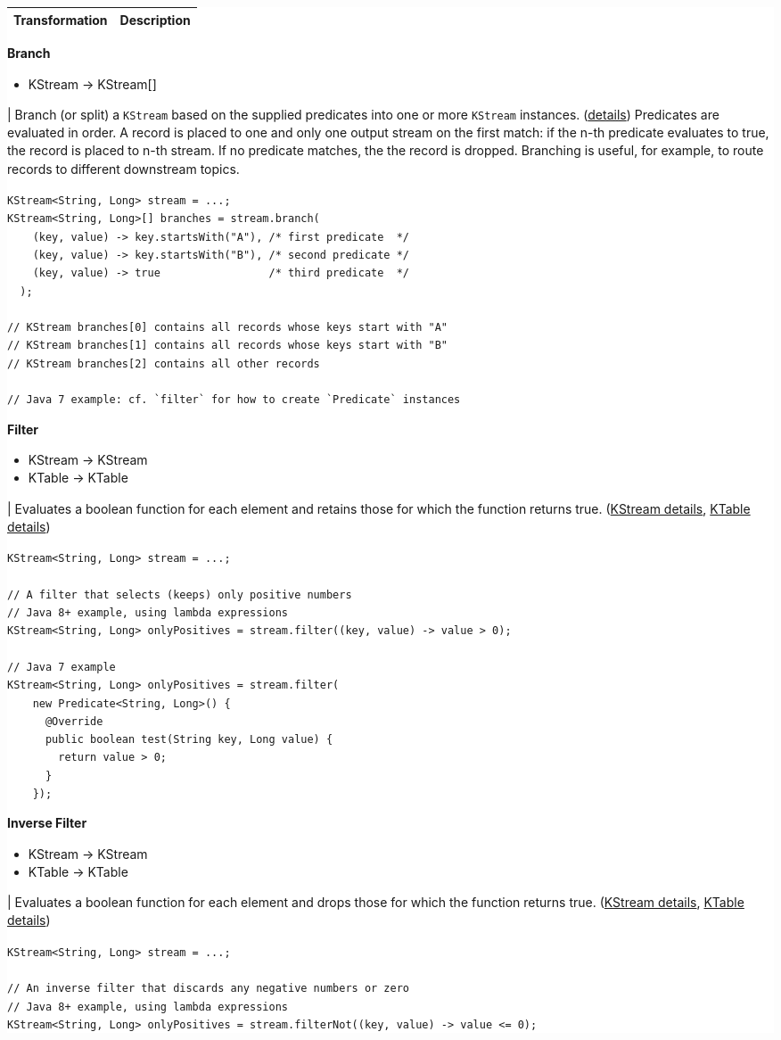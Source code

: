 Transformation | Description  
---|---  
**Branch**

  * KStream -> KStream[]

| Branch (or split) a `KStream` based on the supplied predicates into one or more `KStream` instances. ([details](/21/javadoc/org/apache/kafka/streams/kstream/KStream.html#branch-org.apache.kafka.streams.kstream.Predicate...-)) Predicates are evaluated in order. A record is placed to one and only one output stream on the first match: if the n-th predicate evaluates to true, the record is placed to n-th stream. If no predicate matches, the the record is dropped. Branching is useful, for example, to route records to different downstream topics.
    
    
    KStream<String, Long> stream = ...;
    KStream<String, Long>[] branches = stream.branch(
        (key, value) -> key.startsWith("A"), /* first predicate  */
        (key, value) -> key.startsWith("B"), /* second predicate */
        (key, value) -> true                 /* third predicate  */
      );
    
    // KStream branches[0] contains all records whose keys start with "A"
    // KStream branches[1] contains all records whose keys start with "B"
    // KStream branches[2] contains all other records
    
    // Java 7 example: cf. `filter` for how to create `Predicate` instances
      
  
**Filter**

  * KStream -> KStream
  * KTable -> KTable

| Evaluates a boolean function for each element and retains those for which the function returns true. ([KStream details](/21/javadoc/org/apache/kafka/streams/kstream/KStream.html#filter-org.apache.kafka.streams.kstream.Predicate-), [KTable details](/21/javadoc/org/apache/kafka/streams/kstream/KTable.html#filter-org.apache.kafka.streams.kstream.Predicate-))
    
    
    KStream<String, Long> stream = ...;
    
    // A filter that selects (keeps) only positive numbers
    // Java 8+ example, using lambda expressions
    KStream<String, Long> onlyPositives = stream.filter((key, value) -> value > 0);
    
    // Java 7 example
    KStream<String, Long> onlyPositives = stream.filter(
        new Predicate<String, Long>() {
          @Override
          public boolean test(String key, Long value) {
            return value > 0;
          }
        });
      
  
**Inverse Filter**

  * KStream -> KStream
  * KTable -> KTable

| Evaluates a boolean function for each element and drops those for which the function returns true. ([KStream details](/21/javadoc/org/apache/kafka/streams/kstream/KStream.html#filterNot-org.apache.kafka.streams.kstream.Predicate-), [KTable details](/21/javadoc/org/apache/kafka/streams/kstream/KTable.html#filterNot-org.apache.kafka.streams.kstream.Predicate-))
    
    
    KStream<String, Long> stream = ...;
    
    // An inverse filter that discards any negative numbers or zero
    // Java 8+ example, using lambda expressions
    KStream<String, Long> onlyPositives = stream.filterNot((key, value) -> value <= 0);
    
